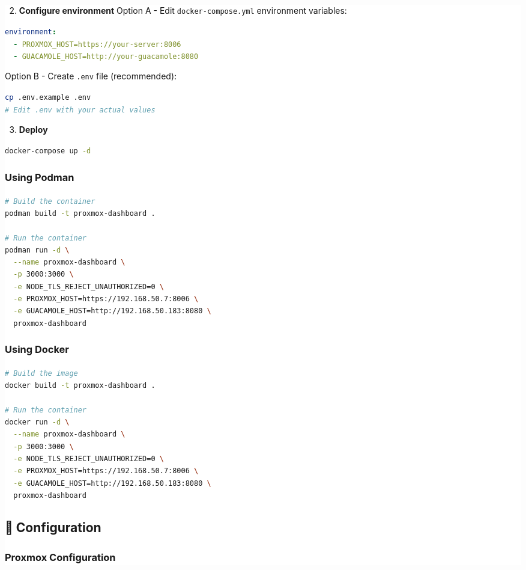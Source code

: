 2. **Configure environment**
Option A - Edit `docker-compose.yml` environment variables:
```yaml
environment:
  - PROXMOX_HOST=https://your-server:8006
  - GUACAMOLE_HOST=http://your-guacamole:8080
```

Option B - Create `.env` file (recommended):
```bash
cp .env.example .env
# Edit .env with your actual values
```

3. **Deploy**
```bash
docker-compose up -d
```

### Using Podman

```bash
# Build the container
podman build -t proxmox-dashboard .

# Run the container
podman run -d \
  --name proxmox-dashboard \
  -p 3000:3000 \
  -e NODE_TLS_REJECT_UNAUTHORIZED=0 \
  -e PROXMOX_HOST=https://192.168.50.7:8006 \
  -e GUACAMOLE_HOST=http://192.168.50.183:8080 \
  proxmox-dashboard
```

### Using Docker

```bash
# Build the image
docker build -t proxmox-dashboard .

# Run the container
docker run -d \
  --name proxmox-dashboard \
  -p 3000:3000 \
  -e NODE_TLS_REJECT_UNAUTHORIZED=0 \
  -e PROXMOX_HOST=https://192.168.50.7:8006 \
  -e GUACAMOLE_HOST=http://192.168.50.183:8080 \
  proxmox-dashboard
```

## 🔧 Configuration

### Proxmox Configuration
